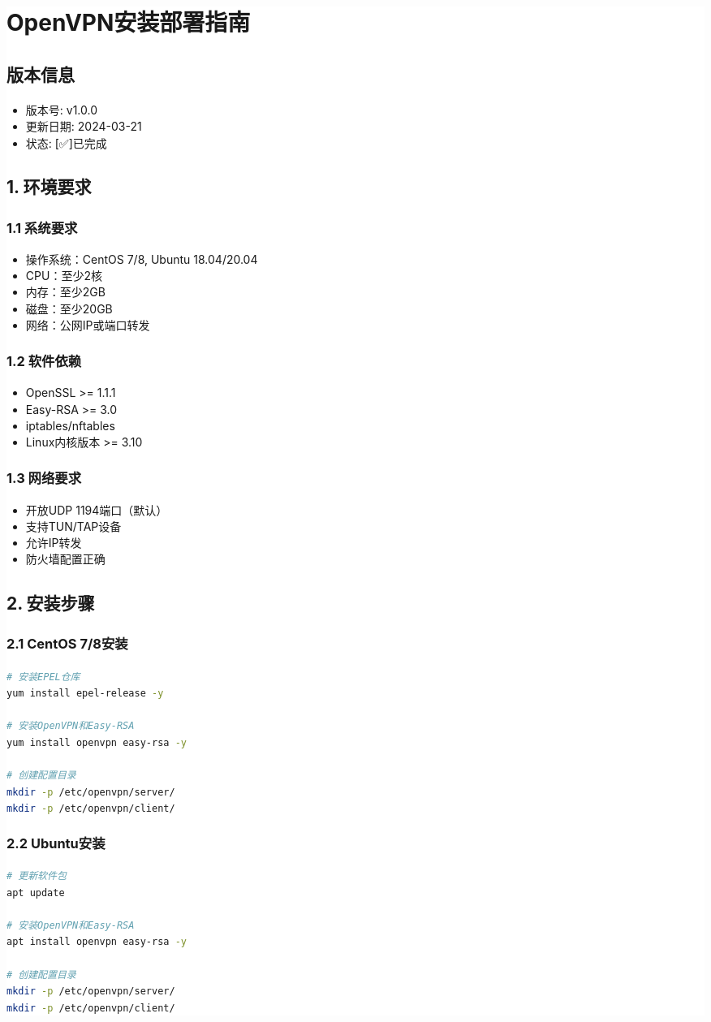 # OpenVPN安装部署指南

## 版本信息
- 版本号: v1.0.0
- 更新日期: 2024-03-21
- 状态: [✅]已完成

## 1. 环境要求

### 1.1 系统要求
- 操作系统：CentOS 7/8, Ubuntu 18.04/20.04
- CPU：至少2核
- 内存：至少2GB
- 磁盘：至少20GB
- 网络：公网IP或端口转发

### 1.2 软件依赖
- OpenSSL >= 1.1.1
- Easy-RSA >= 3.0
- iptables/nftables
- Linux内核版本 >= 3.10

### 1.3 网络要求
- 开放UDP 1194端口（默认）
- 支持TUN/TAP设备
- 允许IP转发
- 防火墙配置正确

## 2. 安装步骤

### 2.1 CentOS 7/8安装
```bash
# 安装EPEL仓库
yum install epel-release -y

# 安装OpenVPN和Easy-RSA
yum install openvpn easy-rsa -y

# 创建配置目录
mkdir -p /etc/openvpn/server/
mkdir -p /etc/openvpn/client/
```

### 2.2 Ubuntu安装
```bash
# 更新软件包
apt update

# 安装OpenVPN和Easy-RSA
apt install openvpn easy-rsa -y

# 创建配置目录
mkdir -p /etc/openvpn/server/
mkdir -p /etc/openvpn/client/
```
